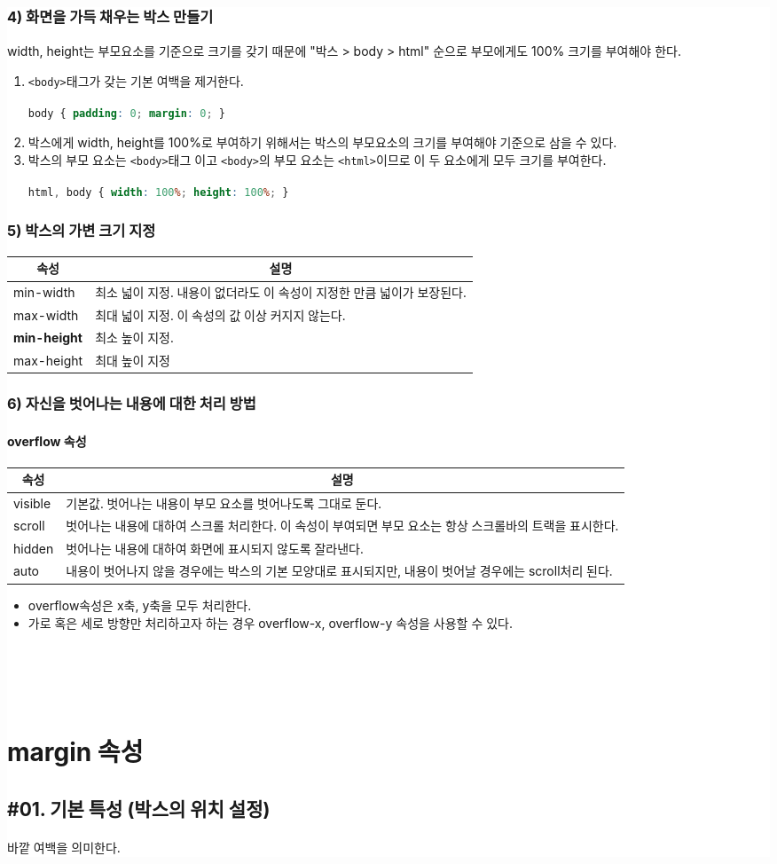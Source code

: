 
### 4) 화면을 가득 채우는 박스 만들기

width, height는 부모요소를 기준으로 크기를 갖기 때문에 "박스 > body > html" 순으로 부모에게도 100% 크기를 부여해야 한다.

1. `<body>`태그가 갖는 기본 여백을 제거한다.
    ```css
    body { padding: 0; margin: 0; }
    ```
1. 박스에게 width, height를 100%로 부여하기 위해서는 박스의 부모요소의 크기를 부여해야 기준으로 삼을 수 있다.
1. 박스의 부모 요소는 `<body>`태그 이고 `<body>`의 부모 요소는 `<html>`이므로 이 두 요소에게 모두 크기를 부여한다.
    ```css
    html, body { width: 100%; height: 100%; }
    ```


### 5) 박스의 가변 크기 지정

| 속성 | 설명 |
|------|------|
| min-width | 최소 넓이 지정. 내용이 없더라도 이 속성이 지정한 만큼 넓이가 보장된다. |
| max-width | 최대 넓이 지정. 이 속성의 값 이상 커지지 않는다. |
| **min-height** | 최소 높이 지정. |
| max-height | 최대 높이 지정 |



### 6) 자신을 벗어나는 내용에 대한 처리 방법

#### overflow 속성

| 속성 | 설명 |
|------|------|
| visible | 기본값. 벗어나는 내용이 부모 요소를 벗어나도록 그대로 둔다. |
| scroll | 벗어나는 내용에 대하여 스크롤 처리한다. 이 속성이 부여되면 부모 요소는 항상 스크롤바의 트랙을 표시한다. |
| hidden | 벗어나는 내용에 대하여 화면에 표시되지 않도록 잘라낸다. |
| auto | 내용이 벗어나지 않을 경우에는 박스의 기본 모양대로 표시되지만, 내용이 벗어날 경우에는 scroll처리 된다. |

- overflow속성은 x축, y축을 모두 처리한다.
- 가로 혹은 세로 방향만 처리하고자 하는 경우 overflow-x, overflow-y 속성을 사용할 수 있다.

<br/><br/><br/>
# margin 속성

## #01. 기본 특성 (박스의 위치 설정)

바깥 여백을 의미한다.
